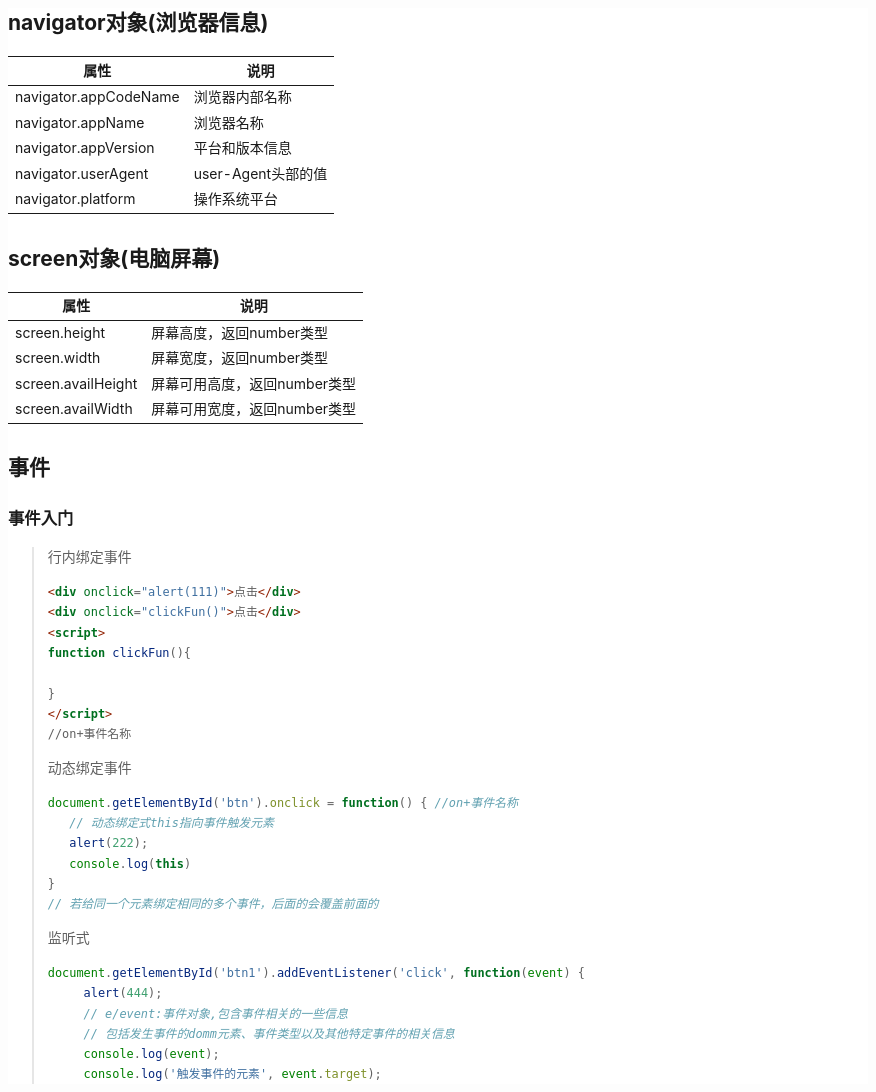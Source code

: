 ## navigator对象(浏览器信息)

| 属性                  | 说明               |
| --------------------- | ------------------ |
| navigator.appCodeName | 浏览器内部名称     |
| navigator.appName     | 浏览器名称         |
| navigator.appVersion  | 平台和版本信息     |
| navigator.userAgent   | user-Agent头部的值 |
| navigator.platform    | 操作系统平台       |

## screen对象(电脑屏幕)

| 属性               | 说明                         |
| ------------------ | ---------------------------- |
| screen.height      | 屏幕高度，返回number类型     |
| screen.width       | 屏幕宽度，返回number类型     |
| screen.availHeight | 屏幕可用高度，返回number类型 |
| screen.availWidth  | 屏幕可用宽度，返回number类型 |

## 事件

### 事件入门

> 行内绑定事件
>
> ```html
> <div onclick="alert(111)">点击</div>
> <div onclick="clickFun()">点击</div>
> <script>
> function clickFun(){
>     
> }
> </script>
> //on+事件名称
> ```
>
> 动态绑定事件
>
> ```js
> document.getElementById('btn').onclick = function() { //on+事件名称
>    // 动态绑定式this指向事件触发元素
>    alert(222);
>    console.log(this)
> }
> // 若给同一个元素绑定相同的多个事件，后面的会覆盖前面的
> ```
>
> 监听式
>
> ```js
> document.getElementById('btn1').addEventListener('click', function(event) {
>      alert(444);
>      // e/event:事件对象,包含事件相关的一些信息
>      // 包括发生事件的domm元素、事件类型以及其他特定事件的相关信息
>      console.log(event);
>      console.log('触发事件的元素', event.target);
